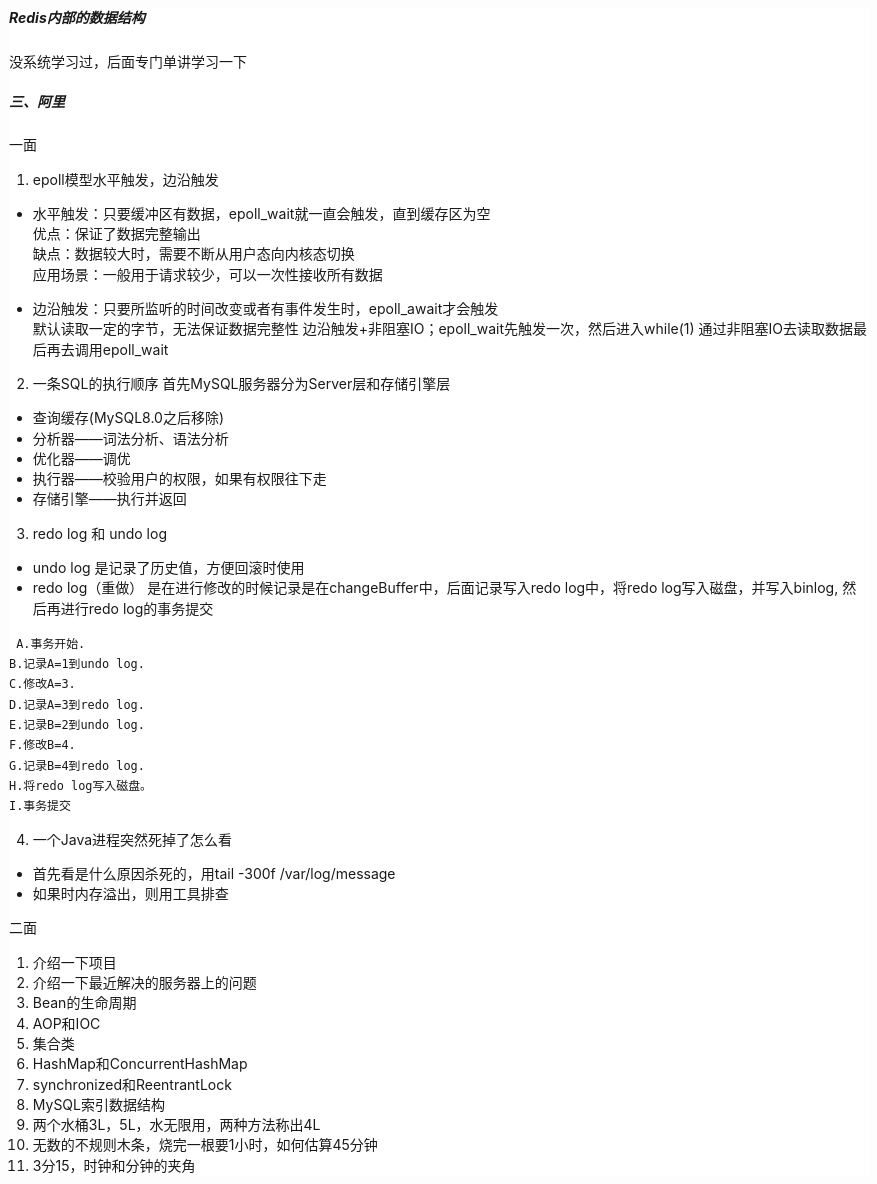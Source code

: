 ##### Redis内部的数据结构
没系统学习过，后面专门单讲学习一下


##### 三、阿里

一面
1. epoll模型水平触发，边沿触发
- 水平触发：只要缓冲区有数据，epoll_wait就一直会触发，直到缓存区为空  
优点：保证了数据完整输出  
缺点：数据较大时，需要不断从用户态向内核态切换  
应用场景：一般用于请求较少，可以一次性接收所有数据

- 边沿触发：只要所监听的时间改变或者有事件发生时，epoll_await才会触发  
默认读取一定的字节，无法保证数据完整性
边沿触发+非阻塞IO；epoll_wait先触发一次，然后进入while(1) 通过非阻塞IO去读取数据最后再去调用epoll_wait

2. 一条SQL的执行顺序
首先MySQL服务器分为Server层和存储引擎层
 - 查询缓存(MySQL8.0之后移除)
 - 分析器——词法分析、语法分析
 - 优化器——调优
 - 执行器——校验用户的权限，如果有权限往下走
 - 存储引擎——执行并返回

3. redo log 和 undo log
 - undo log 是记录了历史值，方便回滚时使用
 - redo log（重做） 是在进行修改的时候记录是在changeBuffer中，后面记录写入redo log中，将redo log写入磁盘，并写入binlog, 然后再进行redo log的事务提交
 
```
 A.事务开始.
B.记录A=1到undo log.
C.修改A=3.
D.记录A=3到redo log.
E.记录B=2到undo log.
F.修改B=4.
G.记录B=4到redo log.
H.将redo log写入磁盘。
I.事务提交
```
4. 一个Java进程突然死掉了怎么看
 - 首先看是什么原因杀死的，用tail -300f /var/log/message
 - 如果时内存溢出，则用工具排查

二面
1. 介绍一下项目
2. 介绍一下最近解决的服务器上的问题
3. Bean的生命周期
4. AOP和IOC
5. 集合类
6. HashMap和ConcurrentHashMap
7. synchronized和ReentrantLock
8. MySQL索引数据结构
9. 两个水桶3L，5L，水无限用，两种方法称出4L
10. 无数的不规则木条，烧完一根要1小时，如何估算45分钟
11. 3分15，时钟和分钟的夹角 